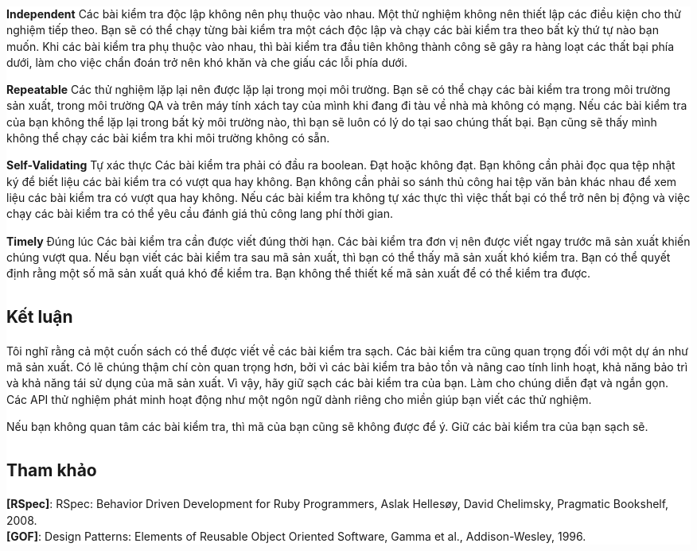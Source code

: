 **Independent** Các bài kiểm tra độc lập không nên phụ thuộc vào nhau. Một thử nghiệm không nên thiết lập các điều kiện cho thử nghiệm tiếp theo. Bạn sẽ có thể chạy từng bài kiểm tra một cách độc lập và chạy các bài kiểm tra theo bất kỳ thứ tự nào bạn muốn. Khi các bài kiểm tra phụ thuộc vào nhau, thì bài kiểm tra đầu tiên không thành công sẽ gây ra hàng loạt các thất bại phía dưới, làm cho việc chẩn đoán trở nên khó khăn và che giấu các lỗi phía dưới.

**Repeatable** Các thử nghiệm lặp lại nên được lặp lại trong mọi môi trường. Bạn sẽ có thể chạy các bài kiểm tra trong môi trường sản xuất, trong môi trường QA và trên máy tính xách tay của mình khi đang đi tàu về nhà mà không có mạng. Nếu các bài kiểm tra của bạn không thể lặp lại trong bất kỳ môi trường nào, thì bạn sẽ luôn có lý do tại sao chúng thất bại. Bạn cũng sẽ thấy mình không thể chạy các bài kiểm tra khi môi trường không có sẵn.

**Self-Validating** Tự xác thực Các bài kiểm tra phải có đầu ra boolean. Đạt hoặc không đạt. Bạn không cần phải đọc qua tệp nhật ký để biết liệu các bài kiểm tra có vượt qua hay không. Bạn không cần phải so sánh thủ công hai tệp văn bản khác nhau để xem liệu các bài kiểm tra có vượt qua hay không. Nếu các bài kiểm tra không tự xác thực thì việc thất bại có thể trở nên bị động và việc chạy các bài kiểm tra có thể yêu cầu đánh giá thủ công lang phí thời gian.

**Timely** Đúng lúc Các bài kiểm tra cần được viết đúng thời hạn. Các bài kiểm tra đơn vị nên được viết ngay trước mã sản xuất khiến chúng vượt qua. Nếu bạn viết các bài kiểm tra sau mã sản xuất, thì bạn có thể thấy mã sản xuất khó kiểm tra. Bạn có thể quyết định rằng một số mã sản xuất quá khó để kiểm tra. Bạn không thể thiết kế mã sản xuất để có thể kiểm tra được.
## Kết luận
Tôi nghĩ rằng cả một cuốn sách có thể được viết về các bài kiểm tra sạch. Các bài kiểm tra cũng quan trọng đối với một dự án như mã sản xuất. Có lẽ chúng thậm chí còn quan trọng hơn, bởi vì các bài kiểm tra bảo tồn và nâng cao tính linh hoạt, khả năng bảo trì và khả năng tái sử dụng của mã sản xuất. Vì vậy, hãy giữ sạch các bài kiểm tra của bạn. Làm cho chúng diễn đạt và ngắn gọn. Các API thử nghiệm phát minh hoạt động như một ngôn ngữ dành riêng cho miền giúp bạn viết các thử nghiệm.

Nếu bạn không quan tâm các bài kiểm tra, thì mã của bạn cũng sẽ không được để ý. Giữ các bài kiểm tra của bạn sạch sẽ.

## Tham khảo
**[RSpec]**: RSpec: Behavior Driven Development for Ruby Programmers, Aslak Hellesøy, David Chelimsky, Pragmatic Bookshelf, 2008.   
**[GOF]**: Design Patterns: Elements of Reusable Object Oriented Software, Gamma et al., Addison-Wesley, 1996.